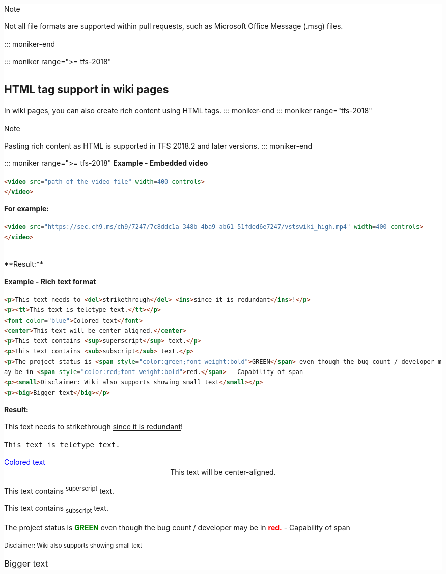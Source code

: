 
> [!NOTE]   
> Not all file formats are supported within pull requests, such as Microsoft Office Message (.msg) files. 

::: moniker-end

::: moniker range=">= tfs-2018"
<a name="html"></a>
## HTML tag support in wiki pages

In wiki pages, you can also create rich content using HTML tags.
::: moniker-end
::: moniker range="tfs-2018"
> [!NOTE]  
> Pasting rich content as HTML is supported in TFS 2018.2 and later versions. 
::: moniker-end
 
::: moniker range=">= tfs-2018"
**Example - Embedded video**

```HTML
<video src="path of the video file" width=400 controls>
</video>
```

**For example:**  
```HTML
<video src="https://sec.ch9.ms/ch9/7247/7c8ddc1a-348b-4ba9-ab61-51fded6e7247/vstswiki_high.mp4" width=400 controls>
</video>
```

</br>
**Result:**
</br>
<video src="_img/markdown-guidance/vstswiki_mid.mp4" width="600" controls>
</video>


**Example - Rich text format**

```HTML
<p>This text needs to <del>strikethrough</del> <ins>since it is redundant</ins>!</p>
<p><tt>This text is teletype text.</tt></p>
<font color="blue">Colored text</font>
<center>This text will be center-aligned.</center>
<p>This text contains <sup>superscript</sup> text.</p> 
<p>This text contains <sub>subscript</sub> text.</p>
<p>The project status is <span style="color:green;font-weight:bold">GREEN</span> even though the bug count / developer may be in <span style="color:red;font-weight:bold">red.</span> - Capability of span
<p><small>Disclaimer: Wiki also supports showing small text</small></p>
<p><big>Bigger text</big></p> 
```

**Result:**
<p>This text needs to <del>strikethrough</del> <ins>since it is redundant</ins>!</p>
<p><tt>This text is teletype text.</tt></p>
<font color="blue">Colored text</font>
<center>This text will be center-aligned.</center>
<p>This text contains <sup>superscript</sup> text.</p> 
<p>This text contains <sub>subscript</sub> text.</p>
<p>The project status is <span style="color:green;font-weight:bold">GREEN</span> even though the bug count / developer may be in <span style="color:red;font-weight:bold">red.</span> - Capability of span
<p><small>Disclaimer: Wiki also supports showing small text</small></p>
<p><big>Bigger text</big></p> 
